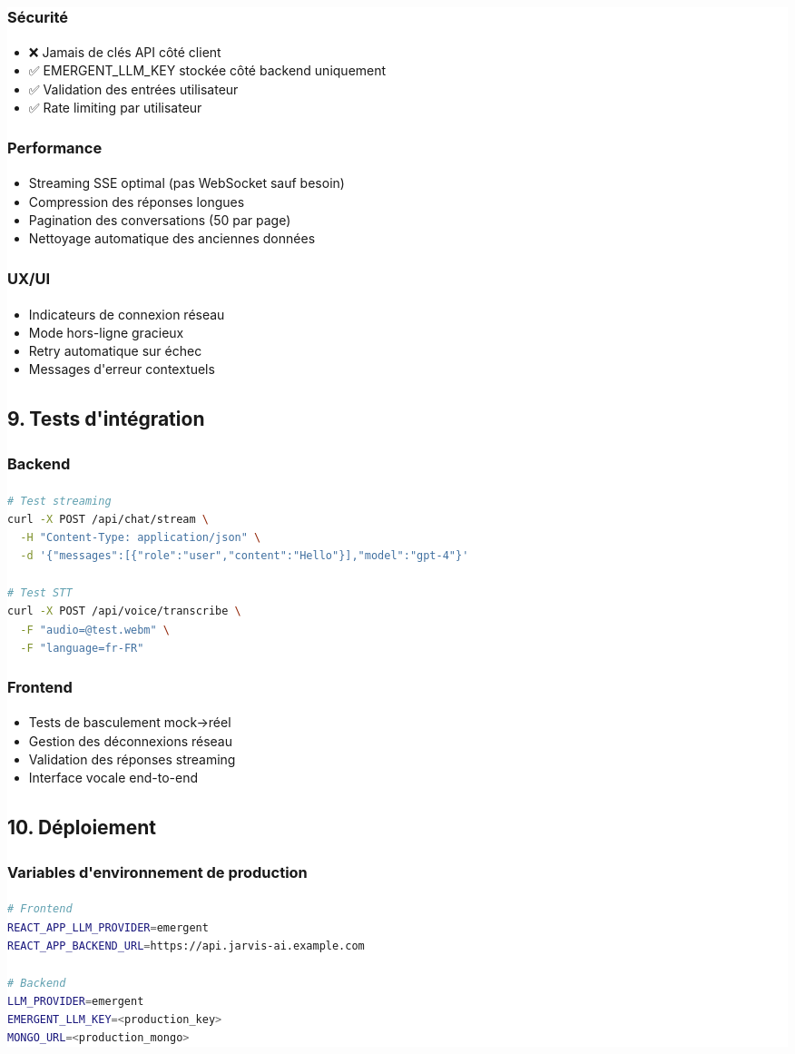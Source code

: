 ### Sécurité
- ❌ Jamais de clés API côté client
- ✅ EMERGENT_LLM_KEY stockée côté backend uniquement
- ✅ Validation des entrées utilisateur
- ✅ Rate limiting par utilisateur

### Performance  
- Streaming SSE optimal (pas WebSocket sauf besoin)
- Compression des réponses longues
- Pagination des conversations (50 par page)
- Nettoyage automatique des anciennes données

### UX/UI
- Indicateurs de connexion réseau
- Mode hors-ligne gracieux
- Retry automatique sur échec
- Messages d'erreur contextuels

## 9. Tests d'intégration

### Backend
```bash
# Test streaming
curl -X POST /api/chat/stream \
  -H "Content-Type: application/json" \
  -d '{"messages":[{"role":"user","content":"Hello"}],"model":"gpt-4"}'

# Test STT
curl -X POST /api/voice/transcribe \
  -F "audio=@test.webm" \
  -F "language=fr-FR"
```

### Frontend
- Tests de basculement mock→réel
- Gestion des déconnexions réseau
- Validation des réponses streaming
- Interface vocale end-to-end

## 10. Déploiement

### Variables d'environnement de production
```bash
# Frontend
REACT_APP_LLM_PROVIDER=emergent
REACT_APP_BACKEND_URL=https://api.jarvis-ai.example.com

# Backend  
LLM_PROVIDER=emergent
EMERGENT_LLM_KEY=<production_key>
MONGO_URL=<production_mongo>
```
